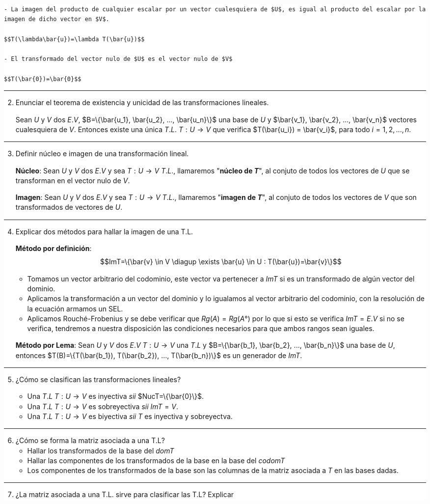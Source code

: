     - La imagen del producto de cualquier escalar por un vector cualesquiera de $U$, es igual al producto del escalar por la imagen de dicho vector en $V$.

    $$T(\lambda\bar{u})=\lambda T(\bar{u})$$

    - El transformado del vector nulo de $U$ es el vector nulo de $V$

    $$T(\bar{0})=\bar{0}$$
---
2. Enunciar el teorema de existencia y unicidad de las transformaciones lineales.

    Sean $U$ y $V$ dos $E.V$, $B=\{\bar{u_1}, \bar{u_2}, ..., \bar{u_n}\}$ una base de $U$ y $\bar{v_1}, \bar{v_2}, ..., \bar{v_n}$ vectores cualesquiera de $V$. Entonces existe una única $T.L$. $T:U \rightarrow V$ que verifica $T(\bar{u_i}) = \bar{v_i}$, para todo $i=1, 2, ..., n$.

---
3. Definir núcleo e imagen de una transformación lineal.

    **Núcleo**: Sean $U$ y $V$ dos $E.V$ y sea $T:U \rightarrow V$ $T.L.$, llamaremos "**núcleo de $T$**", al conjuto de todos los vectores de $U$ que se transforman en el vector nulo de $V$.

    **Imagen**: Sean $U$ y $V$ dos $E.V$ y sea $T:U \rightarrow V$ $T.L.$, llamaremos "**imagen de $T$**", al conjuto de todos los vectores de $V$ que son transformados de vectores de $U$.

---
4. Explicar dos métodos para hallar la imagen de una T.L.

    **Método por definición**: 
    $$ImT=\{\bar{v} \in V \diagup \exists \bar{u} \in U : T(\bar{u})=\bar{v}\}$$
    - Tomamos un vector arbitrario del codominio, este vector va pertenecer a $ImT$ si es un transformado de algún vector del dominio.
    - Aplicamos la transformación a un vector del dominio y lo igualamos al vector arbitrario del codominio, con la resolución de la ecuación armamos un SEL.
    - Aplicamos Rouché-Frobenius y se debe verificar que $Rg(A) = Rg(A°)$ por lo que si esto se verifica $ImT= E.V$ si no se verifica, tendremos a nuestra disposición las condiciones necesarios para que ambos rangos sean iguales. 

    **Método por Lema**: Sean $U$ y $V$ dos $E.V$ $T:U \rightarrow V$ una $T.L$ y $B=\{\bar{b_1}, \bar{b_2}, ..., \bar{b_n}\}$ una base de $U$, entonces $T(B)=\{T(\bar{b_1}), T(\bar{b_2}), ..., T(\bar{b_n})\}$ es un generador de $ImT$.
    
---
5. ¿Cómo se clasifican las transformaciones lineales?

    - Una $T.L$ $T:U \rightarrow V$ es inyectiva $sii$ $NucT=\{\bar{0}\}$.
    - Una $T.L$ $T:U \rightarrow V$ es sobreyectiva $sii$ $ImT=V$.
    - Una $T.L$ $T:U \rightarrow V$ es biyectiva $sii$ $T$ es inyectiva y sobreyectva.

---
6. ¿Cómo se forma la matriz asociada a una T.L?
    - Hallar los transformados de la base del $domT$
    - Hallar las componentes de los transformados de la base en la base del $codomT$
    - Los componentes de los transformados de la base son las columnas de la matriz asociada a $T$ en las bases dadas.
---
7. ¿La matriz asociada a una T.L. sirve para clasificar las T.L? Explicar
